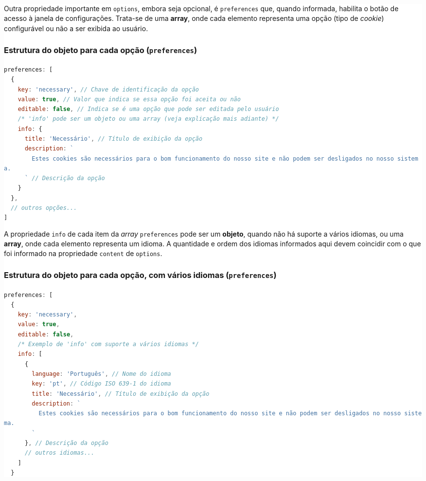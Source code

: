 Outra propriedade importante em `options`, embora seja opcional, é `preferences` que, quando informada, habilita o botão de acesso à janela de configurações. Trata-se de uma **array**, onde cada elemento representa uma opção (tipo de *cookie*) configurável ou não a ser exibida ao usuário.

### Estrutura do objeto para cada opção (`preferences`)

```javascript
preferences: [
  {
    key: 'necessary', // Chave de identificação da opção
    value: true, // Valor que indica se essa opção foi aceita ou não
    editable: false, // Indica se é uma opção que pode ser editada pelo usuário
    /* 'info' pode ser um objeto ou uma array (veja explicação mais adiante) */
    info: {
      title: 'Necessário', // Título de exibição da opção
      description: `
        Estes cookies são necessários para o bom funcionamento do nosso site e não podem ser desligados no nosso sistema.
      ` // Descrição da opção
    }
  },
  // outros opções...
]
```

A propriedade `info` de cada item da *array* `preferences` pode ser um **objeto**, quando não há suporte a vários idiomas, ou uma **array**, onde cada elemento representa um idioma. A quantidade e ordem dos idiomas informados aqui devem coincidir com o que foi informado na propriedade `content` de `options`.

### Estrutura do objeto para cada opção, com vários idiomas (`preferences`)

```javascript
preferences: [
  {
    key: 'necessary',
    value: true,
    editable: false,
    /* Exemplo de 'info' com suporte a vários idiomas */
    info: [
      {
        language: 'Português', // Nome do idioma
        key: 'pt', // Código ISO 639-1 do idioma
        title: 'Necessário', // Título de exibição da opção
        description: `
          Estes cookies são necessários para o bom funcionamento do nosso site e não podem ser desligados no nosso sistema.
        `
      }, // Descrição da opção
      // outros idiomas...
    ]
  }
```

